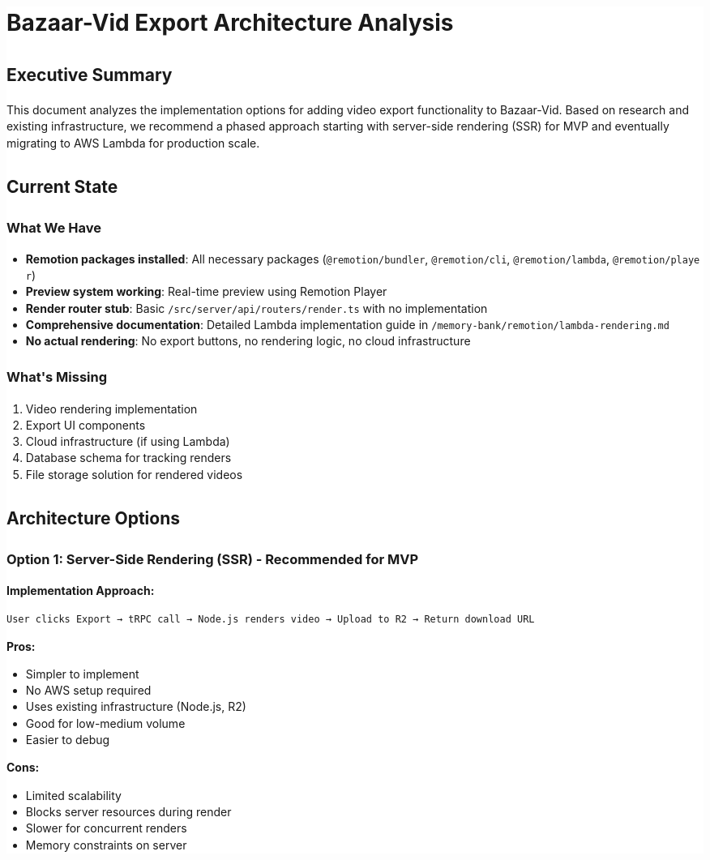 # Bazaar-Vid Export Architecture Analysis

## Executive Summary

This document analyzes the implementation options for adding video export functionality to Bazaar-Vid. Based on research and existing infrastructure, we recommend a phased approach starting with server-side rendering (SSR) for MVP and eventually migrating to AWS Lambda for production scale.

## Current State

### What We Have
- **Remotion packages installed**: All necessary packages (`@remotion/bundler`, `@remotion/cli`, `@remotion/lambda`, `@remotion/player`)
- **Preview system working**: Real-time preview using Remotion Player
- **Render router stub**: Basic `/src/server/api/routers/render.ts` with no implementation
- **Comprehensive documentation**: Detailed Lambda implementation guide in `/memory-bank/remotion/lambda-rendering.md`
- **No actual rendering**: No export buttons, no rendering logic, no cloud infrastructure

### What's Missing
1. Video rendering implementation
2. Export UI components
3. Cloud infrastructure (if using Lambda)
4. Database schema for tracking renders
5. File storage solution for rendered videos

## Architecture Options

### Option 1: Server-Side Rendering (SSR) - Recommended for MVP

**Implementation Approach:**
```
User clicks Export → tRPC call → Node.js renders video → Upload to R2 → Return download URL
```

**Pros:**
- Simpler to implement
- No AWS setup required
- Uses existing infrastructure (Node.js, R2)
- Good for low-medium volume
- Easier to debug

**Cons:**
- Limited scalability
- Blocks server resources during render
- Slower for concurrent renders
- Memory constraints on server
